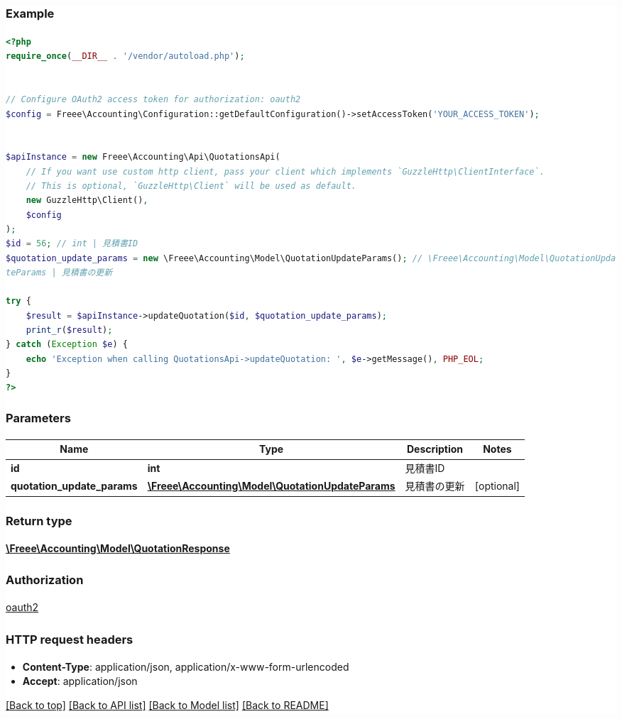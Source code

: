 ### Example

```php
<?php
require_once(__DIR__ . '/vendor/autoload.php');


// Configure OAuth2 access token for authorization: oauth2
$config = Freee\Accounting\Configuration::getDefaultConfiguration()->setAccessToken('YOUR_ACCESS_TOKEN');


$apiInstance = new Freee\Accounting\Api\QuotationsApi(
    // If you want use custom http client, pass your client which implements `GuzzleHttp\ClientInterface`.
    // This is optional, `GuzzleHttp\Client` will be used as default.
    new GuzzleHttp\Client(),
    $config
);
$id = 56; // int | 見積書ID
$quotation_update_params = new \Freee\Accounting\Model\QuotationUpdateParams(); // \Freee\Accounting\Model\QuotationUpdateParams | 見積書の更新

try {
    $result = $apiInstance->updateQuotation($id, $quotation_update_params);
    print_r($result);
} catch (Exception $e) {
    echo 'Exception when calling QuotationsApi->updateQuotation: ', $e->getMessage(), PHP_EOL;
}
?>
```

### Parameters


Name | Type | Description  | Notes
------------- | ------------- | ------------- | -------------
 **id** | **int**| 見積書ID |
 **quotation_update_params** | [**\Freee\Accounting\Model\QuotationUpdateParams**](../Model/QuotationUpdateParams.md)| 見積書の更新 | [optional]

### Return type

[**\Freee\Accounting\Model\QuotationResponse**](../Model/QuotationResponse.md)

### Authorization

[oauth2](../../README.md#oauth2)

### HTTP request headers

- **Content-Type**: application/json, application/x-www-form-urlencoded
- **Accept**: application/json

[[Back to top]](#) [[Back to API list]](../../README.md#documentation-for-api-endpoints)
[[Back to Model list]](../../README.md#documentation-for-models)
[[Back to README]](../../README.md)

